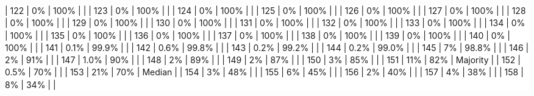 | 122 | 0% | 100% |  |
| 123 | 0% | 100% |  |
| 124 | 0% | 100% |  |
| 125 | 0% | 100% |  |
| 126 | 0% | 100% |  |
| 127 | 0% | 100% |  |
| 128 | 0% | 100% |  |
| 129 | 0% | 100% |  |
| 130 | 0% | 100% |  |
| 131 | 0% | 100% |  |
| 132 | 0% | 100% |  |
| 133 | 0% | 100% |  |
| 134 | 0% | 100% |  |
| 135 | 0% | 100% |  |
| 136 | 0% | 100% |  |
| 137 | 0% | 100% |  |
| 138 | 0% | 100% |  |
| 139 | 0% | 100% |  |
| 140 | 0% | 100% |  |
| 141 | 0.1% | 99.9% |  |
| 142 | 0.6% | 99.8% |  |
| 143 | 0.2% | 99.2% |  |
| 144 | 0.2% | 99.0% |  |
| 145 | 7% | 98.8% |  |
| 146 | 2% | 91% |  |
| 147 | 1.0% | 90% |  |
| 148 | 2% | 89% |  |
| 149 | 2% | 87% |  |
| 150 | 3% | 85% |  |
| 151 | 11% | 82% | Majority |
| 152 | 0.5% | 70% |  |
| 153 | 21% | 70% | Median |
| 154 | 3% | 48% |  |
| 155 | 6% | 45% |  |
| 156 | 2% | 40% |  |
| 157 | 4% | 38% |  |
| 158 | 8% | 34% |  |